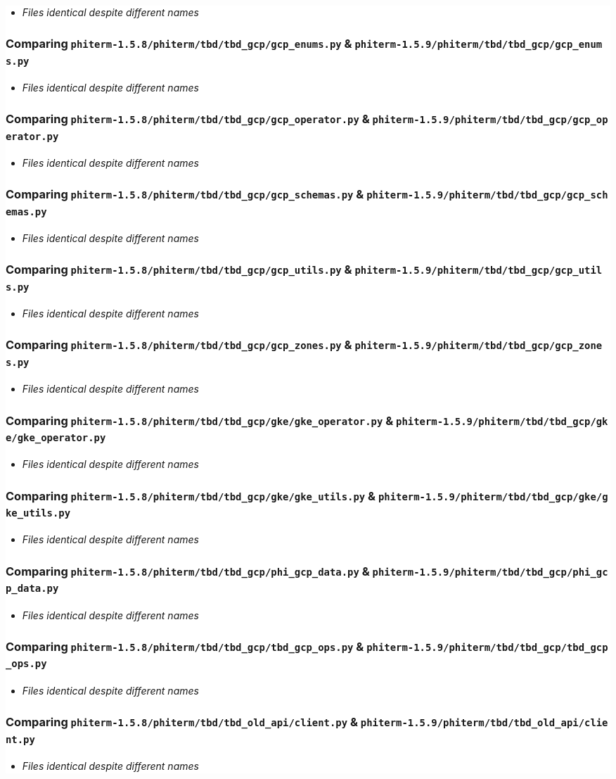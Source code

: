  * *Files identical despite different names*

### Comparing `phiterm-1.5.8/phiterm/tbd/tbd_gcp/gcp_enums.py` & `phiterm-1.5.9/phiterm/tbd/tbd_gcp/gcp_enums.py`

 * *Files identical despite different names*

### Comparing `phiterm-1.5.8/phiterm/tbd/tbd_gcp/gcp_operator.py` & `phiterm-1.5.9/phiterm/tbd/tbd_gcp/gcp_operator.py`

 * *Files identical despite different names*

### Comparing `phiterm-1.5.8/phiterm/tbd/tbd_gcp/gcp_schemas.py` & `phiterm-1.5.9/phiterm/tbd/tbd_gcp/gcp_schemas.py`

 * *Files identical despite different names*

### Comparing `phiterm-1.5.8/phiterm/tbd/tbd_gcp/gcp_utils.py` & `phiterm-1.5.9/phiterm/tbd/tbd_gcp/gcp_utils.py`

 * *Files identical despite different names*

### Comparing `phiterm-1.5.8/phiterm/tbd/tbd_gcp/gcp_zones.py` & `phiterm-1.5.9/phiterm/tbd/tbd_gcp/gcp_zones.py`

 * *Files identical despite different names*

### Comparing `phiterm-1.5.8/phiterm/tbd/tbd_gcp/gke/gke_operator.py` & `phiterm-1.5.9/phiterm/tbd/tbd_gcp/gke/gke_operator.py`

 * *Files identical despite different names*

### Comparing `phiterm-1.5.8/phiterm/tbd/tbd_gcp/gke/gke_utils.py` & `phiterm-1.5.9/phiterm/tbd/tbd_gcp/gke/gke_utils.py`

 * *Files identical despite different names*

### Comparing `phiterm-1.5.8/phiterm/tbd/tbd_gcp/phi_gcp_data.py` & `phiterm-1.5.9/phiterm/tbd/tbd_gcp/phi_gcp_data.py`

 * *Files identical despite different names*

### Comparing `phiterm-1.5.8/phiterm/tbd/tbd_gcp/tbd_gcp_ops.py` & `phiterm-1.5.9/phiterm/tbd/tbd_gcp/tbd_gcp_ops.py`

 * *Files identical despite different names*

### Comparing `phiterm-1.5.8/phiterm/tbd/tbd_old_api/client.py` & `phiterm-1.5.9/phiterm/tbd/tbd_old_api/client.py`

 * *Files identical despite different names*
